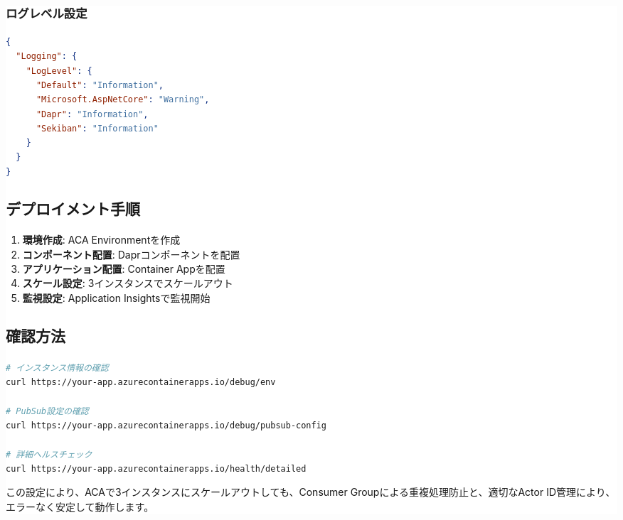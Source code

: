 ### ログレベル設定
```json
{
  "Logging": {
    "LogLevel": {
      "Default": "Information",
      "Microsoft.AspNetCore": "Warning",
      "Dapr": "Information",
      "Sekiban": "Information"
    }
  }
}
```

## デプロイメント手順

1. **環境作成**: ACA Environmentを作成
2. **コンポーネント配置**: Daprコンポーネントを配置
3. **アプリケーション配置**: Container Appを配置
4. **スケール設定**: 3インスタンスでスケールアウト
5. **監視設定**: Application Insightsで監視開始

## 確認方法

```bash
# インスタンス情報の確認
curl https://your-app.azurecontainerapps.io/debug/env

# PubSub設定の確認
curl https://your-app.azurecontainerapps.io/debug/pubsub-config

# 詳細ヘルスチェック
curl https://your-app.azurecontainerapps.io/health/detailed
```

この設定により、ACAで3インスタンスにスケールアウトしても、Consumer Groupによる重複処理防止と、適切なActor ID管理により、エラーなく安定して動作します。
